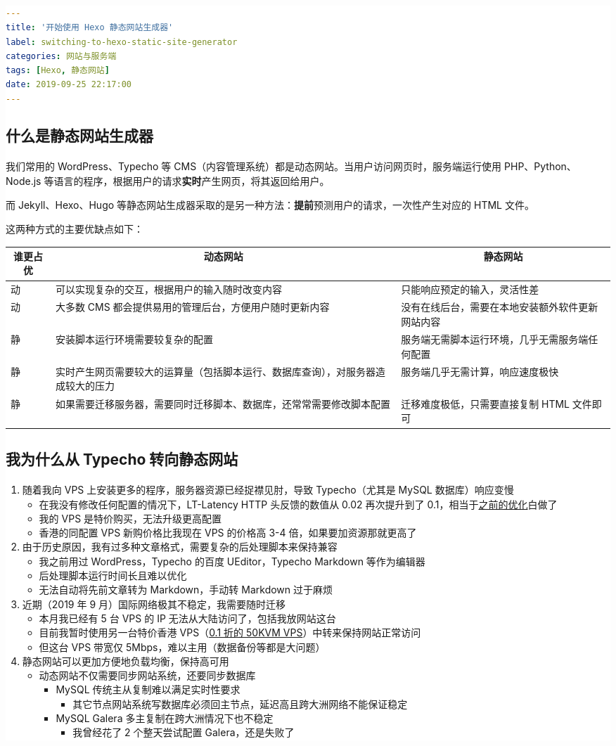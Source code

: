 ```yaml
---
title: '开始使用 Hexo 静态网站生成器'
label: switching-to-hexo-static-site-generator
categories: 网站与服务端
tags: [Hexo, 静态网站]
date: 2019-09-25 22:17:00
---
```


什么是静态网站生成器
-----------------

我们常用的 WordPress、Typecho 等 CMS（内容管理系统）都是动态网站。当用户访问网页时，服务端运行使用 PHP、Python、Node.js 等语言的程序，根据用户的请求**实时**产生网页，将其返回给用户。

而 Jekyll、Hexo、Hugo 等静态网站生成器采取的是另一种方法：**提前**预测用户的请求，一次性产生对应的 HTML 文件。

这两种方式的主要优缺点如下：

| 谁更占优 | 动态网站 | 静态网站 |
| -------- | ------- | ------- |
| 动 | 可以实现复杂的交互，根据用户的输入随时改变内容 | 只能响应预定的输入，灵活性差 |
| 动 | 大多数 CMS 都会提供易用的管理后台，方便用户随时更新内容 | 没有在线后台，需要在本地安装额外软件更新网站内容 |
| 静 | 安装脚本运行环境需要较复杂的配置 | 服务端无需脚本运行环境，几乎无需服务端任何配置 |
| 静 | 实时产生网页需要较大的运算量（包括脚本运行、数据库查询），对服务器造成较大的压力 | 服务端几乎无需计算，响应速度极快 |
| 静 | 如果需要迁移服务器，需要同时迁移脚本、数据库，还常常需要修改脚本配置 | 迁移难度极低，只需要直接复制 HTML 文件即可 |

我为什么从 Typecho 转向静态网站
----------------------------

1. 随着我向 VPS 上安装更多的程序，服务器资源已经捉襟见肘，导致 Typecho（尤其是 MySQL 数据库）响应变慢
   - 在我没有修改任何配置的情况下，LT-Latency HTTP 头反馈的数值从 0.02 再次提升到了 0.1，相当于[之前的优化](/article/modify-website/typecho-performance-optimization.lantian/)白做了
   - 我的 VPS 是特价购买，无法升级更高配置
   - 香港的同配置 VPS 新购价格比我现在 VPS 的价格高 3-4 倍，如果要加资源那就更高了
2. 由于历史原因，我有过多种文章格式，需要复杂的后处理脚本来保持兼容
   - 我之前用过 WordPress，Typecho 的百度 UEditor，Typecho Markdown 等作为编辑器
   - 后处理脚本运行时间长且难以优化
   - 无法自动将先前文章转为 Markdown，手动转 Markdown 过于麻烦
3. 近期（2019 年 9 月）国际网络极其不稳定，我需要随时迁移
   - 本月我已经有 5 台 VPS 的 IP 无法从大陆访问了，包括我放网站这台
   - 目前我暂时使用另一台特价香港 VPS（[0.1 折的 50KVM VPS](/article/modify-website/got-50kvm-99off-vps.lantian/)）中转来保持网站正常访问
   - 但这台 VPS 带宽仅 5Mbps，难以主用（数据备份等都是大问题）
4. 静态网站可以更加方便地负载均衡，保持高可用
   - 动态网站不仅需要同步网站系统，还要同步数据库
     - MySQL 传统主从复制难以满足实时性要求
       - 其它节点网站系统写数据库必须回主节点，延迟高且跨大洲网络不能保证稳定
     - MySQL Galera 多主复制在跨大洲情况下也不稳定
       - 我曾经花了 2 个整天尝试配置 Galera，还是失败了
